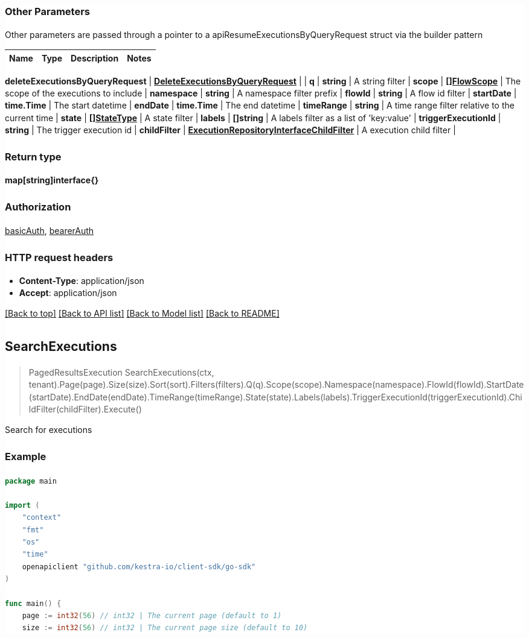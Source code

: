 ### Other Parameters

Other parameters are passed through a pointer to a apiResumeExecutionsByQueryRequest struct via the builder pattern


Name | Type | Description  | Notes
------------- | ------------- | ------------- | -------------

 **deleteExecutionsByQueryRequest** | [**DeleteExecutionsByQueryRequest**](DeleteExecutionsByQueryRequest.md) |  | 
 **q** | **string** | A string filter | 
 **scope** | [**[]FlowScope**](FlowScope.md) | The scope of the executions to include | 
 **namespace** | **string** | A namespace filter prefix | 
 **flowId** | **string** | A flow id filter | 
 **startDate** | **time.Time** | The start datetime | 
 **endDate** | **time.Time** | The end datetime | 
 **timeRange** | **string** | A time range filter relative to the current time | 
 **state** | [**[]StateType**](StateType.md) | A state filter | 
 **labels** | **[]string** | A labels filter as a list of &#39;key:value&#39; | 
 **triggerExecutionId** | **string** | The trigger execution id | 
 **childFilter** | [**ExecutionRepositoryInterfaceChildFilter**](ExecutionRepositoryInterfaceChildFilter.md) | A execution child filter | 

### Return type

**map[string]interface{}**

### Authorization

[basicAuth](../README.md#basicAuth), [bearerAuth](../README.md#bearerAuth)

### HTTP request headers

- **Content-Type**: application/json
- **Accept**: application/json

[[Back to top]](#) [[Back to API list]](../README.md#documentation-for-api-endpoints)
[[Back to Model list]](../README.md#documentation-for-models)
[[Back to README]](../README.md)


## SearchExecutions

> PagedResultsExecution SearchExecutions(ctx, tenant).Page(page).Size(size).Sort(sort).Filters(filters).Q(q).Scope(scope).Namespace(namespace).FlowId(flowId).StartDate(startDate).EndDate(endDate).TimeRange(timeRange).State(state).Labels(labels).TriggerExecutionId(triggerExecutionId).ChildFilter(childFilter).Execute()

Search for executions

### Example

```go
package main

import (
	"context"
	"fmt"
	"os"
    "time"
	openapiclient "github.com/kestra-io/client-sdk/go-sdk"
)

func main() {
	page := int32(56) // int32 | The current page (default to 1)
	size := int32(56) // int32 | The current page size (default to 10)
```